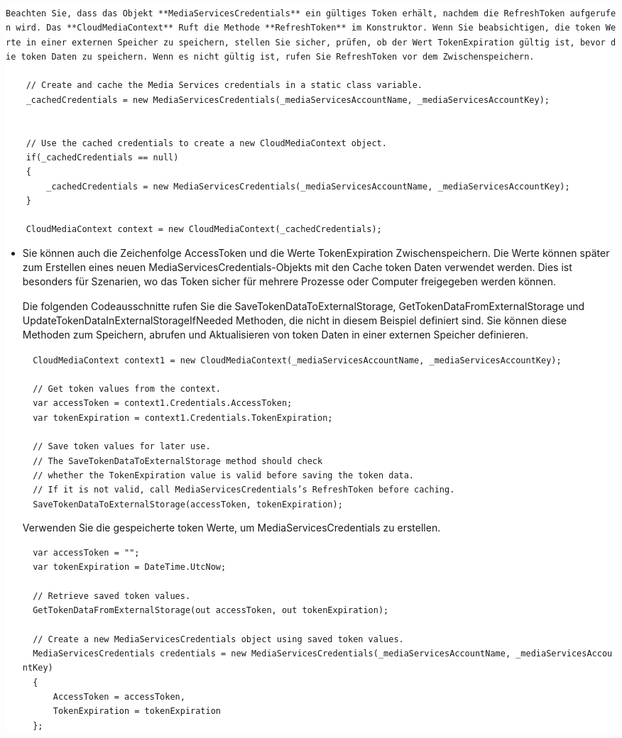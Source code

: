     Beachten Sie, dass das Objekt **MediaServicesCredentials** ein gültiges Token erhält, nachdem die RefreshToken aufgerufen wird. Das **CloudMediaContext** Ruft die Methode **RefreshToken** im Konstruktor. Wenn Sie beabsichtigen, die token Werte in einer externen Speicher zu speichern, stellen Sie sicher, prüfen, ob der Wert TokenExpiration gültig ist, bevor die token Daten zu speichern. Wenn es nicht gültig ist, rufen Sie RefreshToken vor dem Zwischenspeichern.

        // Create and cache the Media Services credentials in a static class variable.
        _cachedCredentials = new MediaServicesCredentials(_mediaServicesAccountName, _mediaServicesAccountKey);

        
        // Use the cached credentials to create a new CloudMediaContext object.
        if(_cachedCredentials == null)
        {
            _cachedCredentials = new MediaServicesCredentials(_mediaServicesAccountName, _mediaServicesAccountKey);
        }
        
        CloudMediaContext context = new CloudMediaContext(_cachedCredentials);

- Sie können auch die Zeichenfolge AccessToken und die Werte TokenExpiration Zwischenspeichern. Die Werte können später zum Erstellen eines neuen MediaServicesCredentials-Objekts mit den Cache token Daten verwendet werden.  Dies ist besonders für Szenarien, wo das Token sicher für mehrere Prozesse oder Computer freigegeben werden können.

    Die folgenden Codeausschnitte rufen Sie die SaveTokenDataToExternalStorage, GetTokenDataFromExternalStorage und UpdateTokenDataInExternalStorageIfNeeded Methoden, die nicht in diesem Beispiel definiert sind. Sie können diese Methoden zum Speichern, abrufen und Aktualisieren von token Daten in einer externen Speicher definieren. 

        CloudMediaContext context1 = new CloudMediaContext(_mediaServicesAccountName, _mediaServicesAccountKey);
        
        // Get token values from the context.
        var accessToken = context1.Credentials.AccessToken;
        var tokenExpiration = context1.Credentials.TokenExpiration;
        
        // Save token values for later use. 
        // The SaveTokenDataToExternalStorage method should check 
        // whether the TokenExpiration value is valid before saving the token data. 
        // If it is not valid, call MediaServicesCredentials’s RefreshToken before caching.
        SaveTokenDataToExternalStorage(accessToken, tokenExpiration);
        
    Verwenden Sie die gespeicherte token Werte, um MediaServicesCredentials zu erstellen.


        var accessToken = "";
        var tokenExpiration = DateTime.UtcNow;
        
        // Retrieve saved token values.
        GetTokenDataFromExternalStorage(out accessToken, out tokenExpiration);
        
        // Create a new MediaServicesCredentials object using saved token values.
        MediaServicesCredentials credentials = new MediaServicesCredentials(_mediaServicesAccountName, _mediaServicesAccountKey)
        {
            AccessToken = accessToken,
            TokenExpiration = tokenExpiration
        };
        